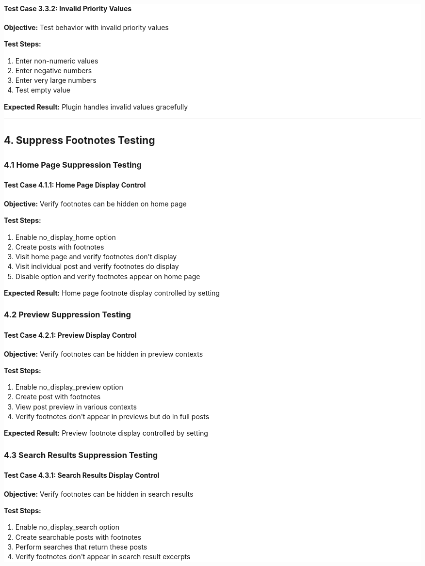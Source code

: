 #### Test Case 3.3.2: Invalid Priority Values
**Objective:** Test behavior with invalid priority values

**Test Steps:**
1. Enter non-numeric values
2. Enter negative numbers
3. Enter very large numbers
4. Test empty value

**Expected Result:** Plugin handles invalid values gracefully

---

## 4. Suppress Footnotes Testing

### 4.1 Home Page Suppression Testing

#### Test Case 4.1.1: Home Page Display Control
**Objective:** Verify footnotes can be hidden on home page

**Test Steps:**
1. Enable no_display_home option
2. Create posts with footnotes
3. Visit home page and verify footnotes don't display
4. Visit individual post and verify footnotes do display
5. Disable option and verify footnotes appear on home page

**Expected Result:** Home page footnote display controlled by setting

### 4.2 Preview Suppression Testing

#### Test Case 4.2.1: Preview Display Control
**Objective:** Verify footnotes can be hidden in preview contexts

**Test Steps:**
1. Enable no_display_preview option
2. Create post with footnotes
3. View post preview in various contexts
4. Verify footnotes don't appear in previews but do in full posts

**Expected Result:** Preview footnote display controlled by setting

### 4.3 Search Results Suppression Testing

#### Test Case 4.3.1: Search Results Display Control
**Objective:** Verify footnotes can be hidden in search results

**Test Steps:**
1. Enable no_display_search option
2. Create searchable posts with footnotes
3. Perform searches that return these posts
4. Verify footnotes don't appear in search result excerpts
